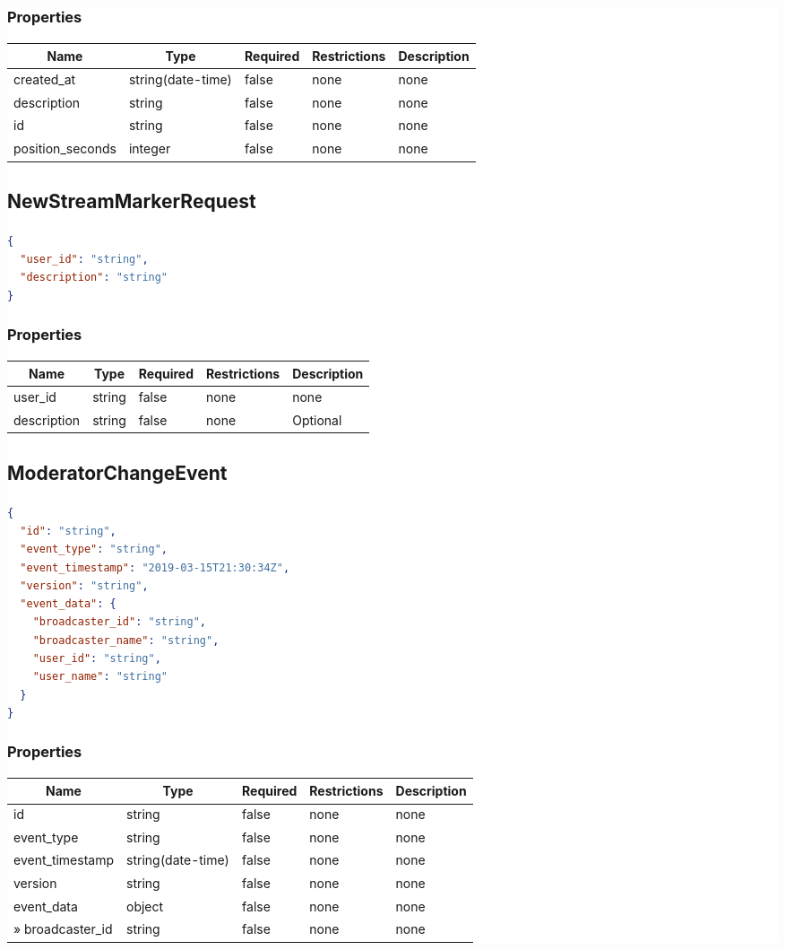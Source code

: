 ### Properties

|Name|Type|Required|Restrictions|Description|
|---|---|---|---|---|
|created_at|string(date-time)|false|none|none|
|description|string|false|none|none|
|id|string|false|none|none|
|position_seconds|integer|false|none|none|

<h2 id="tocSnewstreammarkerrequest">NewStreamMarkerRequest</h2>

<a id="schemanewstreammarkerrequest"></a>

```json
{
  "user_id": "string",
  "description": "string"
}

```

### Properties

|Name|Type|Required|Restrictions|Description|
|---|---|---|---|---|
|user_id|string|false|none|none|
|description|string|false|none|Optional|

<h2 id="tocSmoderatorchangeevent">ModeratorChangeEvent</h2>

<a id="schemamoderatorchangeevent"></a>

```json
{
  "id": "string",
  "event_type": "string",
  "event_timestamp": "2019-03-15T21:30:34Z",
  "version": "string",
  "event_data": {
    "broadcaster_id": "string",
    "broadcaster_name": "string",
    "user_id": "string",
    "user_name": "string"
  }
}

```

### Properties

|Name|Type|Required|Restrictions|Description|
|---|---|---|---|---|
|id|string|false|none|none|
|event_type|string|false|none|none|
|event_timestamp|string(date-time)|false|none|none|
|version|string|false|none|none|
|event_data|object|false|none|none|
|» broadcaster_id|string|false|none|none|
